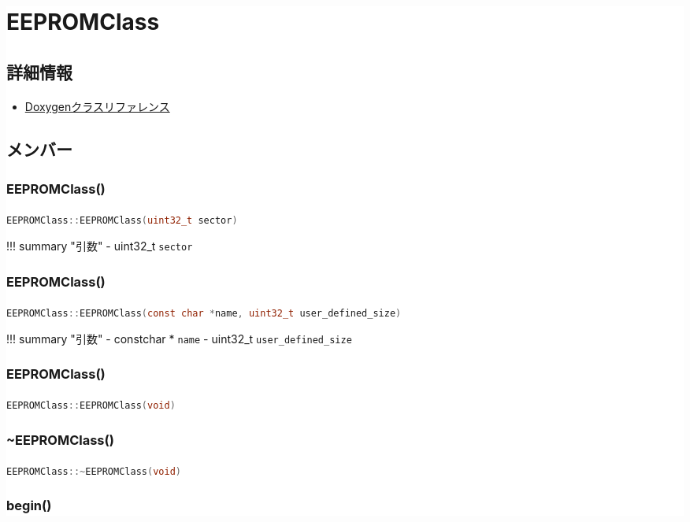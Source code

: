 # EEPROMClass



## 詳細情報

- [Doxygenクラスリファレンス](https://lang-ship.com/reference/ESP32/latest/class_e_e_p_r_o_m_class.html)

## メンバー

### EEPROMClass()



```c
EEPROMClass::EEPROMClass(uint32_t sector)
```

!!! summary "引数"
	- uint32_t `sector` 



### EEPROMClass()



```c
EEPROMClass::EEPROMClass(const char *name, uint32_t user_defined_size)
```

!!! summary "引数"
	- constchar * `name` 
	- uint32_t `user_defined_size` 



### EEPROMClass()



```c
EEPROMClass::EEPROMClass(void)
```



### ~EEPROMClass()



```c
EEPROMClass::~EEPROMClass(void)
```



### begin()


